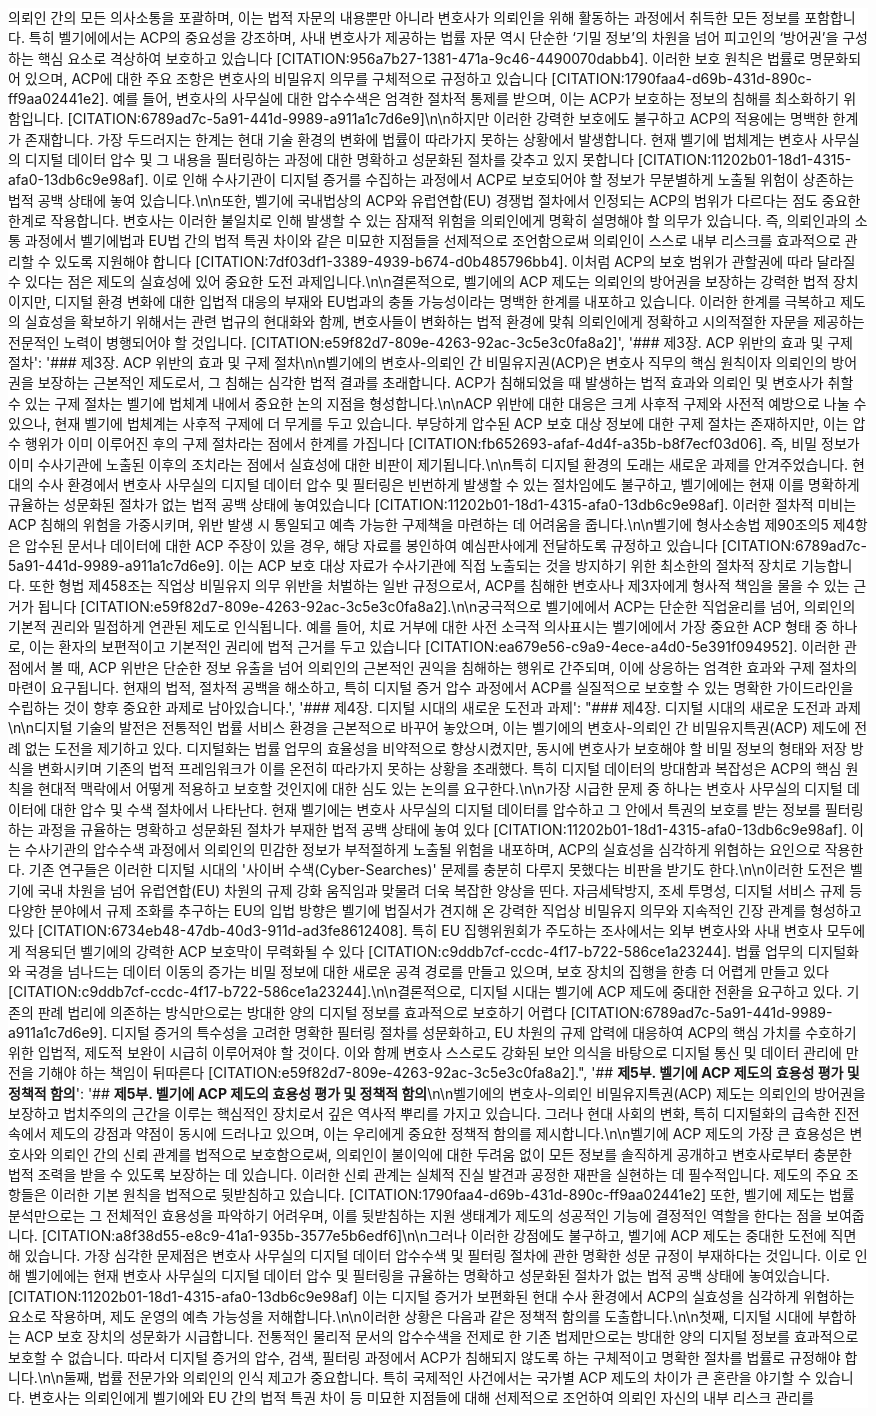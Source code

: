 의뢰인 간의 모든 의사소통을 포괄하며, 이는 법적 자문의 내용뿐만 아니라 변호사가 의뢰인을 위해 활동하는 과정에서 취득한 모든 정보를 포함합니다. 특히 벨기에에서는 ACP의 중요성을 강조하며, 사내 변호사가 제공하는 법률 자문 역시 단순한 ‘기밀 정보’의 차원을 넘어 피고인의 ‘방어권’을 구성하는 핵심 요소로 격상하여 보호하고 있습니다 [CITATION:956a7b27-1381-471a-9c46-4490070dabb4]. 이러한 보호 원칙은 법률로 명문화되어 있으며, ACP에 대한 주요 조항은 변호사의 비밀유지 의무를 구체적으로 규정하고 있습니다 [CITATION:1790faa4-d69b-431d-890c-ff9aa02441e2]. 예를 들어, 변호사의 사무실에 대한 압수수색은 엄격한 절차적 통제를 받으며, 이는 ACP가 보호하는 정보의 침해를 최소화하기 위함입니다. [CITATION:6789ad7c-5a91-441d-9989-a911a1c7d6e9]\n\n하지만 이러한 강력한 보호에도 불구하고 ACP의 적용에는 명백한 한계가 존재합니다. 가장 두드러지는 한계는 현대 기술 환경의 변화에 법률이 따라가지 못하는 상황에서 발생합니다. 현재 벨기에 법체계는 변호사 사무실의 디지털 데이터 압수 및 그 내용을 필터링하는 과정에 대한 명확하고 성문화된 절차를 갖추고 있지 못합니다 [CITATION:11202b01-18d1-4315-afa0-13db6c9e98af]. 이로 인해 수사기관이 디지털 증거를 수집하는 과정에서 ACP로 보호되어야 할 정보가 무분별하게 노출될 위험이 상존하는 법적 공백 상태에 놓여 있습니다.\n\n또한, 벨기에 국내법상의 ACP와 유럽연합(EU) 경쟁법 절차에서 인정되는 ACP의 범위가 다르다는 점도 중요한 한계로 작용합니다. 변호사는 이러한 불일치로 인해 발생할 수 있는 잠재적 위험을 의뢰인에게 명확히 설명해야 할 의무가 있습니다. 즉, 의뢰인과의 소통 과정에서 벨기에법과 EU법 간의 법적 특권 차이와 같은 미묘한 지점들을 선제적으로 조언함으로써 의뢰인이 스스로 내부 리스크를 효과적으로 관리할 수 있도록 지원해야 합니다 [CITATION:7df03df1-3389-4939-b674-d0b485796bb4]. 이처럼 ACP의 보호 범위가 관할권에 따라 달라질 수 있다는 점은 제도의 실효성에 있어 중요한 도전 과제입니다.\n\n결론적으로, 벨기에의 ACP 제도는 의뢰인의 방어권을 보장하는 강력한 법적 장치이지만, 디지털 환경 변화에 대한 입법적 대응의 부재와 EU법과의 충돌 가능성이라는 명백한 한계를 내포하고 있습니다. 이러한 한계를 극복하고 제도의 실효성을 확보하기 위해서는 관련 법규의 현대화와 함께, 변호사들이 변화하는 법적 환경에 맞춰 의뢰인에게 정확하고 시의적절한 자문을 제공하는 전문적인 노력이 병행되어야 할 것입니다. [CITATION:e59f82d7-809e-4263-92ac-3c5e3c0fa8a2]', '### 제3장. ACP 위반의 효과 및 구제 절차': '### 제3장. ACP 위반의 효과 및 구제 절차\n\n벨기에의 변호사-의뢰인 간 비밀유지권(ACP)은 변호사 직무의 핵심 원칙이자 의뢰인의 방어권을 보장하는 근본적인 제도로서, 그 침해는 심각한 법적 결과를 초래합니다. ACP가 침해되었을 때 발생하는 법적 효과와 의뢰인 및 변호사가 취할 수 있는 구제 절차는 벨기에 법체계 내에서 중요한 논의 지점을 형성합니다.\n\nACP 위반에 대한 대응은 크게 사후적 구제와 사전적 예방으로 나눌 수 있으나, 현재 벨기에 법체계는 사후적 구제에 더 무게를 두고 있습니다. 부당하게 압수된 ACP 보호 대상 정보에 대한 구제 절차는 존재하지만, 이는 압수 행위가 이미 이루어진 후의 구제 절차라는 점에서 한계를 가집니다 [CITATION:fb652693-afaf-4d4f-a35b-b8f7ecf03d06]. 즉, 비밀 정보가 이미 수사기관에 노출된 이후의 조치라는 점에서 실효성에 대한 비판이 제기됩니다.\n\n특히 디지털 환경의 도래는 새로운 과제를 안겨주었습니다. 현대의 수사 환경에서 변호사 사무실의 디지털 데이터 압수 및 필터링은 빈번하게 발생할 수 있는 절차임에도 불구하고, 벨기에에는 현재 이를 명확하게 규율하는 성문화된 절차가 없는 법적 공백 상태에 놓여있습니다 [CITATION:11202b01-18d1-4315-afa0-13db6c9e98af]. 이러한 절차적 미비는 ACP 침해의 위험을 가중시키며, 위반 발생 시 통일되고 예측 가능한 구제책을 마련하는 데 어려움을 줍니다.\n\n벨기에 형사소송법 제90조의5 제4항은 압수된 문서나 데이터에 대한 ACP 주장이 있을 경우, 해당 자료를 봉인하여 예심판사에게 전달하도록 규정하고 있습니다 [CITATION:6789ad7c-5a91-441d-9989-a911a1c7d6e9]. 이는 ACP 보호 대상 자료가 수사기관에 직접 노출되는 것을 방지하기 위한 최소한의 절차적 장치로 기능합니다. 또한 형법 제458조는 직업상 비밀유지 의무 위반을 처벌하는 일반 규정으로서, ACP를 침해한 변호사나 제3자에게 형사적 책임을 물을 수 있는 근거가 됩니다 [CITATION:e59f82d7-809e-4263-92ac-3c5e3c0fa8a2].\n\n궁극적으로 벨기에에서 ACP는 단순한 직업윤리를 넘어, 의뢰인의 기본적 권리와 밀접하게 연관된 제도로 인식됩니다. 예를 들어, 치료 거부에 대한 사전 소극적 의사표시는 벨기에에서 가장 중요한 ACP 형태 중 하나로, 이는 환자의 보편적이고 기본적인 권리에 법적 근거를 두고 있습니다 [CITATION:ea679e56-c9a9-4ece-a4d0-5e391f094952]. 이러한 관점에서 볼 때, ACP 위반은 단순한 정보 유출을 넘어 의뢰인의 근본적인 권익을 침해하는 행위로 간주되며, 이에 상응하는 엄격한 효과와 구제 절차의 마련이 요구됩니다. 현재의 법적, 절차적 공백을 해소하고, 특히 디지털 증거 압수 과정에서 ACP를 실질적으로 보호할 수 있는 명확한 가이드라인을 수립하는 것이 향후 중요한 과제로 남아있습니다.', '### 제4장. 디지털 시대의 새로운 도전과 과제': "### 제4장. 디지털 시대의 새로운 도전과 과제\n\n디지털 기술의 발전은 전통적인 법률 서비스 환경을 근본적으로 바꾸어 놓았으며, 이는 벨기에의 변호사-의뢰인 간 비밀유지특권(ACP) 제도에 전례 없는 도전을 제기하고 있다. 디지털화는 법률 업무의 효율성을 비약적으로 향상시켰지만, 동시에 변호사가 보호해야 할 비밀 정보의 형태와 저장 방식을 변화시키며 기존의 법적 프레임워크가 이를 온전히 따라가지 못하는 상황을 초래했다. 특히 디지털 데이터의 방대함과 복잡성은 ACP의 핵심 원칙을 현대적 맥락에서 어떻게 적용하고 보호할 것인지에 대한 심도 있는 논의를 요구한다.\n\n가장 시급한 문제 중 하나는 변호사 사무실의 디지털 데이터에 대한 압수 및 수색 절차에서 나타난다. 현재 벨기에는 변호사 사무실의 디지털 데이터를 압수하고 그 안에서 특권의 보호를 받는 정보를 필터링하는 과정을 규율하는 명확하고 성문화된 절차가 부재한 법적 공백 상태에 놓여 있다 [CITATION:11202b01-18d1-4315-afa0-13db6c9e98af]. 이는 수사기관의 압수수색 과정에서 의뢰인의 민감한 정보가 부적절하게 노출될 위험을 내포하며, ACP의 실효성을 심각하게 위협하는 요인으로 작용한다. 기존 연구들은 이러한 디지털 시대의 '사이버 수색(Cyber-Searches)' 문제를 충분히 다루지 못했다는 비판을 받기도 한다.\n\n이러한 도전은 벨기에 국내 차원을 넘어 유럽연합(EU) 차원의 규제 강화 움직임과 맞물려 더욱 복잡한 양상을 띤다. 자금세탁방지, 조세 투명성, 디지털 서비스 규제 등 다양한 분야에서 규제 조화를 추구하는 EU의 입법 방향은 벨기에 법질서가 견지해 온 강력한 직업상 비밀유지 의무와 지속적인 긴장 관계를 형성하고 있다 [CITATION:6734eb48-47db-40d3-911d-ad3fe8612408]. 특히 EU 집행위원회가 주도하는 조사에서는 외부 변호사와 사내 변호사 모두에게 적용되던 벨기에의 강력한 ACP 보호막이 무력화될 수 있다 [CITATION:c9ddb7cf-ccdc-4f17-b722-586ce1a23244]. 법률 업무의 디지털화와 국경을 넘나드는 데이터 이동의 증가는 비밀 정보에 대한 새로운 공격 경로를 만들고 있으며, 보호 장치의 집행을 한층 더 어렵게 만들고 있다 [CITATION:c9ddb7cf-ccdc-4f17-b722-586ce1a23244].\n\n결론적으로, 디지털 시대는 벨기에 ACP 제도에 중대한 전환을 요구하고 있다. 기존의 판례 법리에 의존하는 방식만으로는 방대한 양의 디지털 정보를 효과적으로 보호하기 어렵다 [CITATION:6789ad7c-5a91-441d-9989-a911a1c7d6e9]. 디지털 증거의 특수성을 고려한 명확한 필터링 절차를 성문화하고, EU 차원의 규제 압력에 대응하여 ACP의 핵심 가치를 수호하기 위한 입법적, 제도적 보완이 시급히 이루어져야 할 것이다. 이와 함께 변호사 스스로도 강화된 보안 의식을 바탕으로 디지털 통신 및 데이터 관리에 만전을 기해야 하는 책임이 뒤따른다 [CITATION:e59f82d7-809e-4263-92ac-3c5e3c0fa8a2].", '## **제5부. 벨기에 ACP 제도의 효용성 평가 및 정책적 함의**': '## **제5부. 벨기에 ACP 제도의 효용성 평가 및 정책적 함의**\n\n벨기에의 변호사-의뢰인 비밀유지특권(ACP) 제도는 의뢰인의 방어권을 보장하고 법치주의의 근간을 이루는 핵심적인 장치로서 깊은 역사적 뿌리를 가지고 있습니다. 그러나 현대 사회의 변화, 특히 디지털화의 급속한 진전 속에서 제도의 강점과 약점이 동시에 드러나고 있으며, 이는 우리에게 중요한 정책적 함의를 제시합니다.\n\n벨기에 ACP 제도의 가장 큰 효용성은 변호사와 의뢰인 간의 신뢰 관계를 법적으로 보호함으로써, 의뢰인이 불이익에 대한 두려움 없이 모든 정보를 솔직하게 공개하고 변호사로부터 충분한 법적 조력을 받을 수 있도록 보장하는 데 있습니다. 이러한 신뢰 관계는 실체적 진실 발견과 공정한 재판을 실현하는 데 필수적입니다. 제도의 주요 조항들은 이러한 기본 원칙을 법적으로 뒷받침하고 있습니다. [CITATION:1790faa4-d69b-431d-890c-ff9aa02441e2] 또한, 벨기에 제도는 법률 분석만으로는 그 전체적인 효용성을 파악하기 어려우며, 이를 뒷받침하는 지원 생태계가 제도의 성공적인 기능에 결정적인 역할을 한다는 점을 보여줍니다. [CITATION:a8f38d55-e8c9-41a1-935b-3577e5b6edf6]\n\n그러나 이러한 강점에도 불구하고, 벨기에 ACP 제도는 중대한 도전에 직면해 있습니다. 가장 심각한 문제점은 변호사 사무실의 디지털 데이터 압수수색 및 필터링 절차에 관한 명확한 성문 규정이 부재하다는 것입니다. 이로 인해 벨기에에는 현재 변호사 사무실의 디지털 데이터 압수 및 필터링을 규율하는 명확하고 성문화된 절차가 없는 법적 공백 상태에 놓여있습니다. [CITATION:11202b01-18d1-4315-afa0-13db6c9e98af] 이는 디지털 증거가 보편화된 현대 수사 환경에서 ACP의 실효성을 심각하게 위협하는 요소로 작용하며, 제도 운영의 예측 가능성을 저해합니다.\n\n이러한 상황은 다음과 같은 정책적 함의를 도출합니다.\n\n첫째, 디지털 시대에 부합하는 ACP 보호 장치의 성문화가 시급합니다. 전통적인 물리적 문서의 압수수색을 전제로 한 기존 법제만으로는 방대한 양의 디지털 정보를 효과적으로 보호할 수 없습니다. 따라서 디지털 증거의 압수, 검색, 필터링 과정에서 ACP가 침해되지 않도록 하는 구체적이고 명확한 절차를 법률로 규정해야 합니다.\n\n둘째, 법률 전문가와 의뢰인의 인식 제고가 중요합니다. 특히 국제적인 사건에서는 국가별 ACP 제도의 차이가 큰 혼란을 야기할 수 있습니다. 변호사는 의뢰인에게 벨기에와 EU 간의 법적 특권 차이 등 미묘한 지점들에 대해 선제적으로 조언하여 의뢰인 자신의 내부 리스크 관리를
